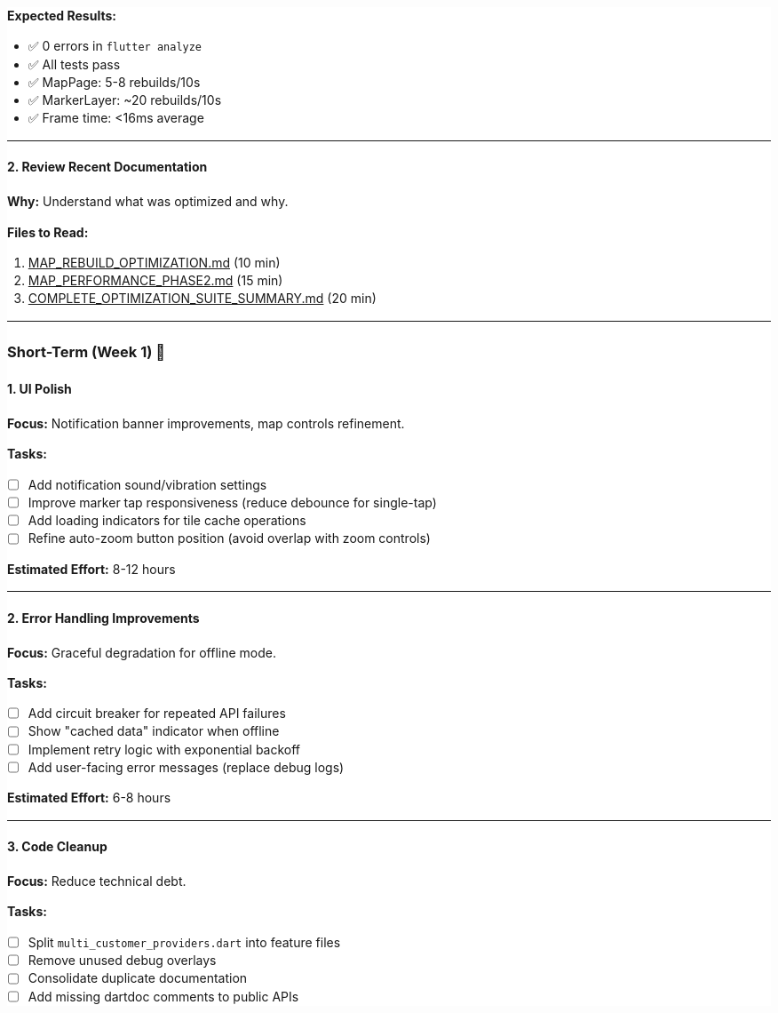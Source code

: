 **Expected Results:**
- ✅ 0 errors in `flutter analyze`
- ✅ All tests pass
- ✅ MapPage: 5-8 rebuilds/10s
- ✅ MarkerLayer: ~20 rebuilds/10s
- ✅ Frame time: <16ms average

---

#### 2. **Review Recent Documentation**
**Why:** Understand what was optimized and why.

**Files to Read:**
1. [MAP_REBUILD_OPTIMIZATION.md](MAP_REBUILD_OPTIMIZATION.md) (10 min)
2. [MAP_PERFORMANCE_PHASE2.md](MAP_PERFORMANCE_PHASE2.md) (15 min)
3. [COMPLETE_OPTIMIZATION_SUITE_SUMMARY.md](COMPLETE_OPTIMIZATION_SUITE_SUMMARY.md) (20 min)

---

### Short-Term (Week 1) 📅

#### 1. **UI Polish**
**Focus:** Notification banner improvements, map controls refinement.

**Tasks:**
- [ ] Add notification sound/vibration settings
- [ ] Improve marker tap responsiveness (reduce debounce for single-tap)
- [ ] Add loading indicators for tile cache operations
- [ ] Refine auto-zoom button position (avoid overlap with zoom controls)

**Estimated Effort:** 8-12 hours

---

#### 2. **Error Handling Improvements**
**Focus:** Graceful degradation for offline mode.

**Tasks:**
- [ ] Add circuit breaker for repeated API failures
- [ ] Show "cached data" indicator when offline
- [ ] Implement retry logic with exponential backoff
- [ ] Add user-facing error messages (replace debug logs)

**Estimated Effort:** 6-8 hours

---

#### 3. **Code Cleanup**
**Focus:** Reduce technical debt.

**Tasks:**
- [ ] Split `multi_customer_providers.dart` into feature files
- [ ] Remove unused debug overlays
- [ ] Consolidate duplicate documentation
- [ ] Add missing dartdoc comments to public APIs
